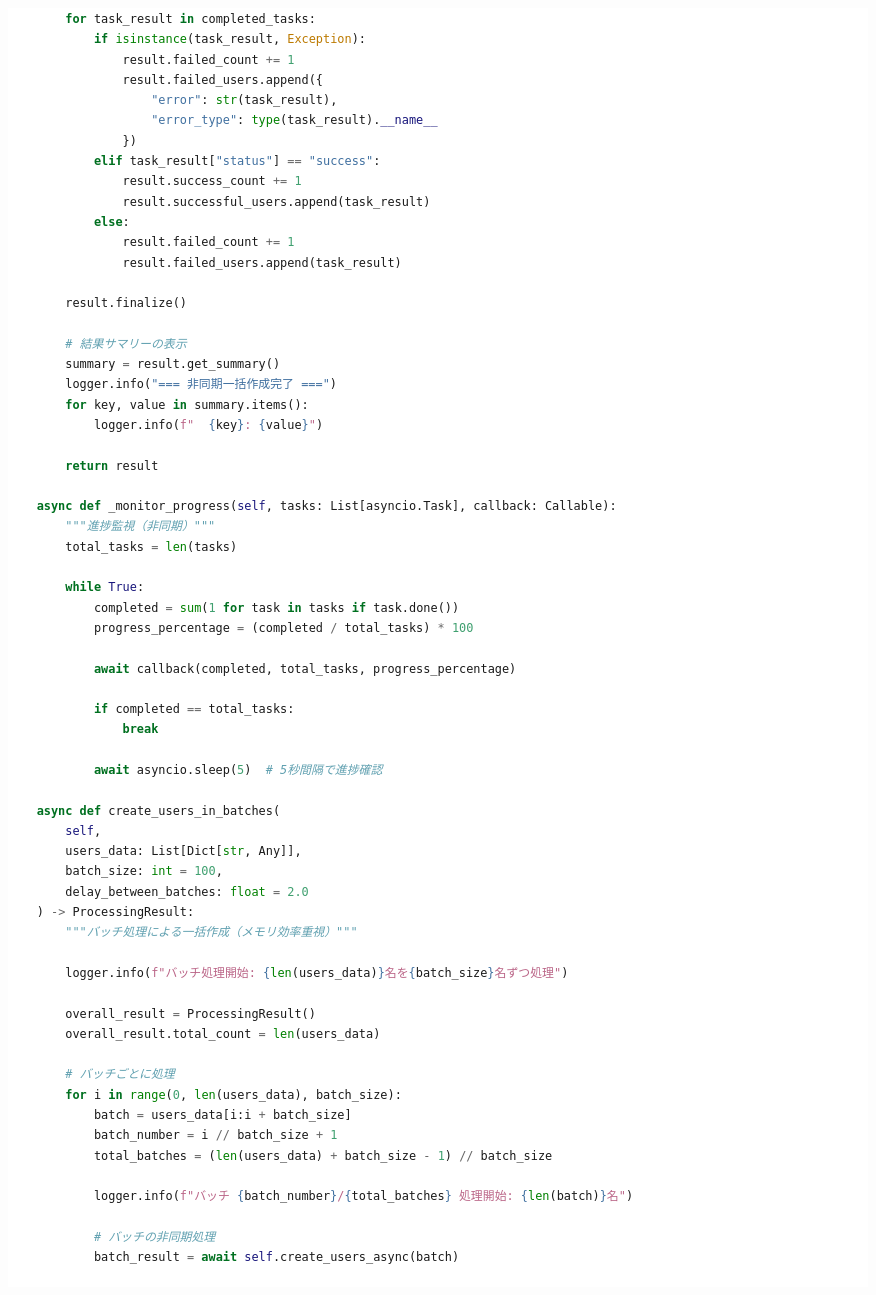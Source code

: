 ```python
        for task_result in completed_tasks:
            if isinstance(task_result, Exception):
                result.failed_count += 1
                result.failed_users.append({
                    "error": str(task_result),
                    "error_type": type(task_result).__name__
                })
            elif task_result["status"] == "success":
                result.success_count += 1
                result.successful_users.append(task_result)
            else:
                result.failed_count += 1
                result.failed_users.append(task_result)
        
        result.finalize()
        
        # 結果サマリーの表示
        summary = result.get_summary()
        logger.info("=== 非同期一括作成完了 ===")
        for key, value in summary.items():
            logger.info(f"  {key}: {value}")
        
        return result
    
    async def _monitor_progress(self, tasks: List[asyncio.Task], callback: Callable):
        """進捗監視（非同期）"""
        total_tasks = len(tasks)
        
        while True:
            completed = sum(1 for task in tasks if task.done())
            progress_percentage = (completed / total_tasks) * 100
            
            await callback(completed, total_tasks, progress_percentage)
            
            if completed == total_tasks:
                break
            
            await asyncio.sleep(5)  # 5秒間隔で進捗確認
    
    async def create_users_in_batches(
        self,
        users_data: List[Dict[str, Any]],
        batch_size: int = 100,
        delay_between_batches: float = 2.0
    ) -> ProcessingResult:
        """バッチ処理による一括作成（メモリ効率重視）"""
        
        logger.info(f"バッチ処理開始: {len(users_data)}名を{batch_size}名ずつ処理")
        
        overall_result = ProcessingResult()
        overall_result.total_count = len(users_data)
        
        # バッチごとに処理
        for i in range(0, len(users_data), batch_size):
            batch = users_data[i:i + batch_size]
            batch_number = i // batch_size + 1
            total_batches = (len(users_data) + batch_size - 1) // batch_size
            
            logger.info(f"バッチ {batch_number}/{total_batches} 処理開始: {len(batch)}名")
            
            # バッチの非同期処理
            batch_result = await self.create_users_async(batch)
            
```